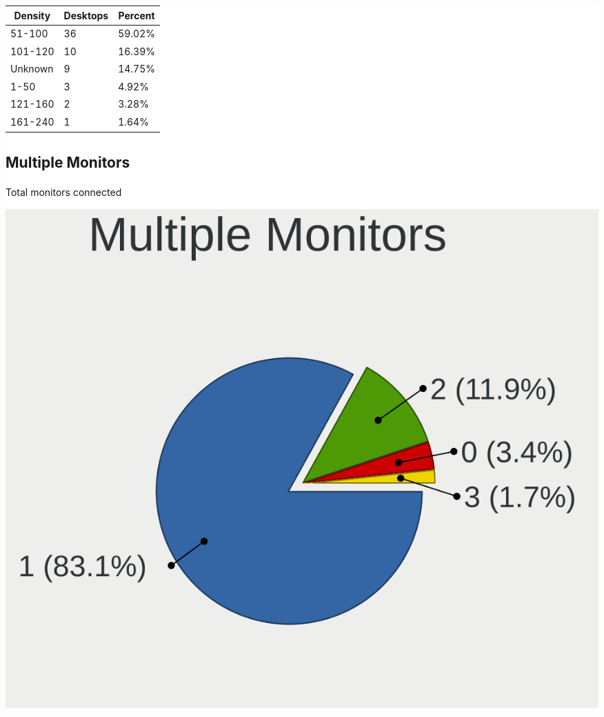 
| Density | Desktops | Percent |
|---------|----------|---------|
| 51-100  | 36       | 59.02%  |
| 101-120 | 10       | 16.39%  |
| Unknown | 9        | 14.75%  |
| 1-50    | 3        | 4.92%   |
| 121-160 | 2        | 3.28%   |
| 161-240 | 1        | 1.64%   |

Multiple Monitors
-----------------

Total monitors connected

![Multiple Monitors](./images/pie_chart/mon_total.svg)
